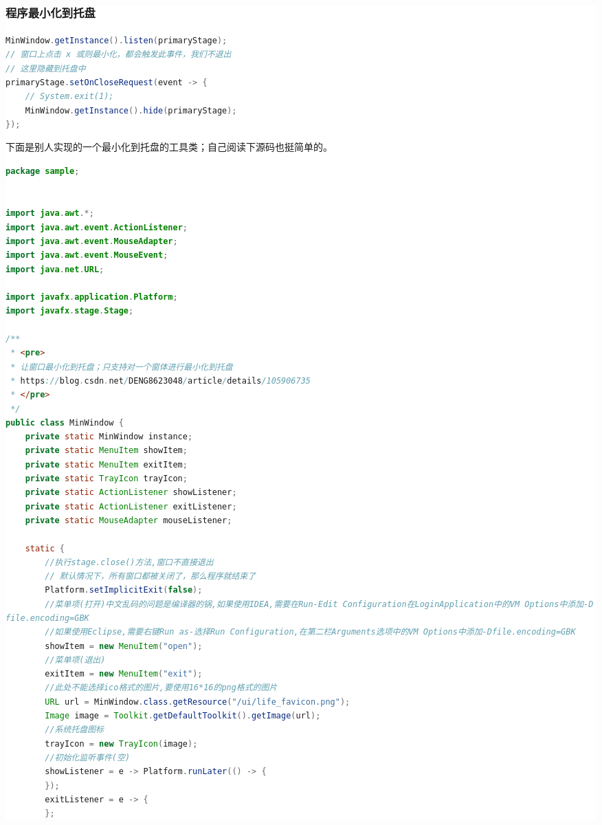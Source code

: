 ```java
```

### 程序最小化到托盘

```java
MinWindow.getInstance().listen(primaryStage);
// 窗口上点击 x 或则最小化，都会触发此事件，我们不退出
// 这里隐藏到托盘中
primaryStage.setOnCloseRequest(event -> {
    // System.exit(1);
    MinWindow.getInstance().hide(primaryStage);
});
```

下面是别人实现的一个最小化到托盘的工具类；自己阅读下源码也挺简单的。

```java
package sample;


import java.awt.*;
import java.awt.event.ActionListener;
import java.awt.event.MouseAdapter;
import java.awt.event.MouseEvent;
import java.net.URL;

import javafx.application.Platform;
import javafx.stage.Stage;

/**
 * <pre>
 * 让窗口最小化到托盘；只支持对一个窗体进行最小化到托盘
 * https://blog.csdn.net/DENG8623048/article/details/105906735
 * </pre>
 */
public class MinWindow {
    private static MinWindow instance;
    private static MenuItem showItem;
    private static MenuItem exitItem;
    private static TrayIcon trayIcon;
    private static ActionListener showListener;
    private static ActionListener exitListener;
    private static MouseAdapter mouseListener;

    static {
        //执行stage.close()方法,窗口不直接退出
        // 默认情况下，所有窗口都被关闭了，那么程序就结束了
        Platform.setImplicitExit(false);
        //菜单项(打开)中文乱码的问题是编译器的锅,如果使用IDEA,需要在Run-Edit Configuration在LoginApplication中的VM Options中添加-Dfile.encoding=GBK
        //如果使用Eclipse,需要右键Run as-选择Run Configuration,在第二栏Arguments选项中的VM Options中添加-Dfile.encoding=GBK
        showItem = new MenuItem("open");
        //菜单项(退出)
        exitItem = new MenuItem("exit");
        //此处不能选择ico格式的图片,要使用16*16的png格式的图片
        URL url = MinWindow.class.getResource("/ui/life_favicon.png");
        Image image = Toolkit.getDefaultToolkit().getImage(url);
        //系统托盘图标
        trayIcon = new TrayIcon(image);
        //初始化监听事件(空)
        showListener = e -> Platform.runLater(() -> {
        });
        exitListener = e -> {
        };
```
